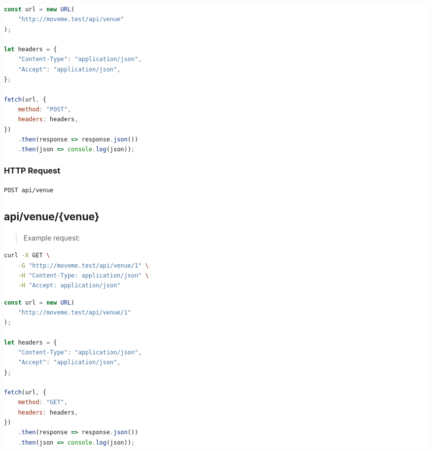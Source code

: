 ```javascript
const url = new URL(
    "http://moveme.test/api/venue"
);

let headers = {
    "Content-Type": "application/json",
    "Accept": "application/json",
};

fetch(url, {
    method: "POST",
    headers: headers,
})
    .then(response => response.json())
    .then(json => console.log(json));
```



### HTTP Request
`POST api/venue`





## api/venue/{venue}
> Example request:

```bash
curl -X GET \
    -G "http://moveme.test/api/venue/1" \
    -H "Content-Type: application/json" \
    -H "Accept: application/json"
```

```javascript
const url = new URL(
    "http://moveme.test/api/venue/1"
);

let headers = {
    "Content-Type": "application/json",
    "Accept": "application/json",
};

fetch(url, {
    method: "GET",
    headers: headers,
})
    .then(response => response.json())
    .then(json => console.log(json));
```
